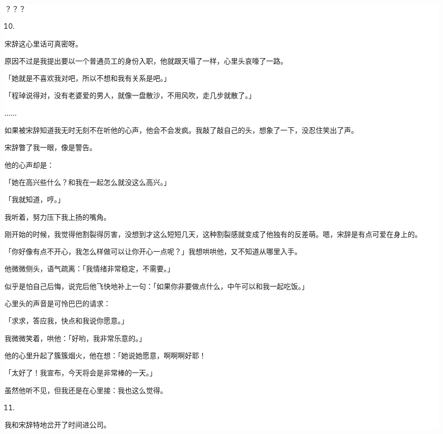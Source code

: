 ？？？


10.


宋辞这心里话可真密呀。


原因不过是我提出要以一个普通员工的身份入职，他就跟天塌了一样，心里头哀嚎了一路。


「她就是不喜欢我对吧，所以不想和我有关系是吧。」


「程琸说得对，没有老婆爱的男人，就像一盘散沙，不用风吹，走几步就散了。」


……


如果被宋辞知道我无时无刻不在听他的心声，他会不会发疯。我敲了敲自己的头，想象了一下，没忍住笑出了声。


宋辞瞥了我一眼，像是警告。


他的心声却是：


「她在高兴些什么？和我在一起怎么就没这么高兴。」


「我就知道，哼。」


我听着，努力压下我上扬的嘴角。


刚开始的时候，我觉得他割裂得厉害，没想到才这么短短几天，这种割裂感就变成了他独有的反差萌。嗯，宋辞是有点可爱在身上的。


「你好像有点不开心，我怎么样做可以让你开心一点呢？」我想哄哄他，又不知道从哪里入手。


他微微侧头，语气疏离：「我情绪非常稳定，不需要。」


似乎是怕自己后悔，说完后他飞快地补上一句：「如果你非要做点什么，中午可以和我一起吃饭。」


心里头的声音是可怜巴巴的请求：


「求求，答应我，快点和我说你愿意。」


我微微笑着，哄他：「好哟，我非常乐意的。」


他的心里升起了簇簇烟火，他在想：「她说她愿意，啊啊啊好耶！


「太好了！我宣布，今天将会是非常棒的一天。」


虽然他听不见，但我还是在心里接：我也这么觉得。


11.


我和宋辞特地岔开了时间进公司。
